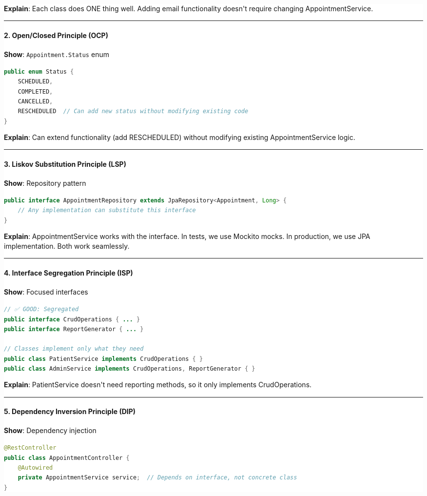 **Explain**: Each class does ONE thing well. Adding email functionality doesn't require changing AppointmentService.

---

#### 2. Open/Closed Principle (OCP)
**Show**: `Appointment.Status` enum
```java
public enum Status {
    SCHEDULED,
    COMPLETED,
    CANCELLED,
    RESCHEDULED  // Can add new status without modifying existing code
}
```

**Explain**: Can extend functionality (add RESCHEDULED) without modifying existing AppointmentService logic.

---

#### 3. Liskov Substitution Principle (LSP)
**Show**: Repository pattern
```java
public interface AppointmentRepository extends JpaRepository<Appointment, Long> {
    // Any implementation can substitute this interface
}
```

**Explain**: AppointmentService works with the interface. In tests, we use Mockito mocks. In production, we use JPA implementation. Both work seamlessly.

---

#### 4. Interface Segregation Principle (ISP)
**Show**: Focused interfaces
```java
// ✅ GOOD: Segregated
public interface CrudOperations { ... }
public interface ReportGenerator { ... }

// Classes implement only what they need
public class PatientService implements CrudOperations { }
public class AdminService implements CrudOperations, ReportGenerator { }
```

**Explain**: PatientService doesn't need reporting methods, so it only implements CrudOperations.

---

#### 5. Dependency Inversion Principle (DIP)
**Show**: Dependency injection
```java
@RestController
public class AppointmentController {
    @Autowired
    private AppointmentService service;  // Depends on interface, not concrete class
}
```

